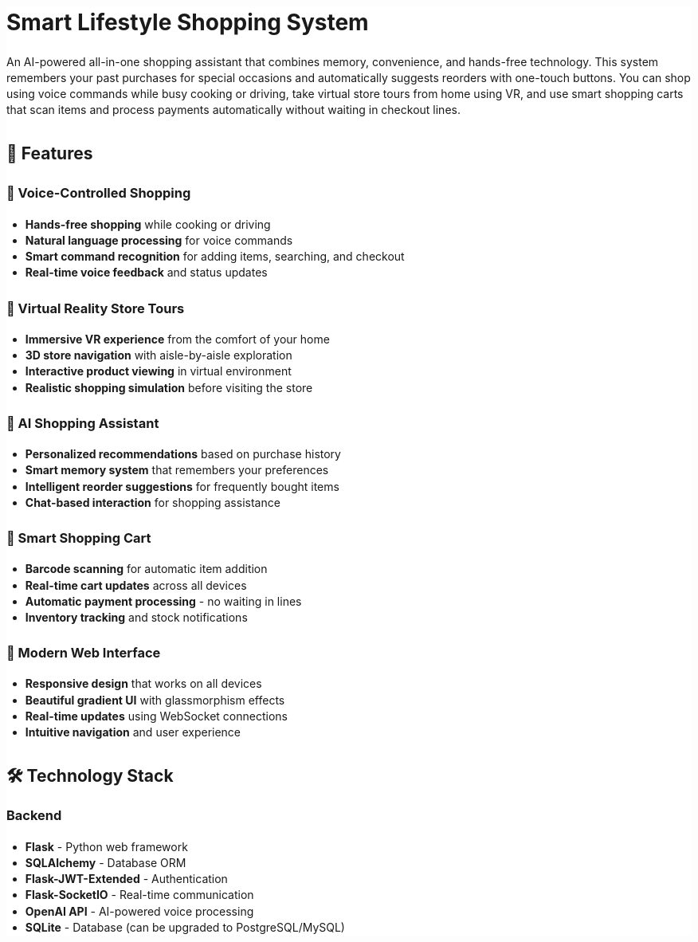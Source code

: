 # Smart Lifestyle Shopping System

An AI-powered all-in-one shopping assistant that combines memory, convenience, and hands-free technology. This system remembers your past purchases for special occasions and automatically suggests reorders with one-touch buttons. You can shop using voice commands while busy cooking or driving, take virtual store tours from home using VR, and use smart shopping carts that scan items and process payments automatically without waiting in checkout lines.

## 🚀 Features

### 🎤 Voice-Controlled Shopping
- **Hands-free shopping** while cooking or driving
- **Natural language processing** for voice commands
- **Smart command recognition** for adding items, searching, and checkout
- **Real-time voice feedback** and status updates

### 🥽 Virtual Reality Store Tours
- **Immersive VR experience** from the comfort of your home
- **3D store navigation** with aisle-by-aisle exploration
- **Interactive product viewing** in virtual environment
- **Realistic shopping simulation** before visiting the store

### 🤖 AI Shopping Assistant
- **Personalized recommendations** based on purchase history
- **Smart memory system** that remembers your preferences
- **Intelligent reorder suggestions** for frequently bought items
- **Chat-based interaction** for shopping assistance

### 🛒 Smart Shopping Cart
- **Barcode scanning** for automatic item addition
- **Real-time cart updates** across all devices
- **Automatic payment processing** - no waiting in lines
- **Inventory tracking** and stock notifications

### 📱 Modern Web Interface
- **Responsive design** that works on all devices
- **Beautiful gradient UI** with glassmorphism effects
- **Real-time updates** using WebSocket connections
- **Intuitive navigation** and user experience

## 🛠️ Technology Stack

### Backend
- **Flask** - Python web framework
- **SQLAlchemy** - Database ORM
- **Flask-JWT-Extended** - Authentication
- **Flask-SocketIO** - Real-time communication
- **OpenAI API** - AI-powered voice processing
- **SQLite** - Database (can be upgraded to PostgreSQL/MySQL)
